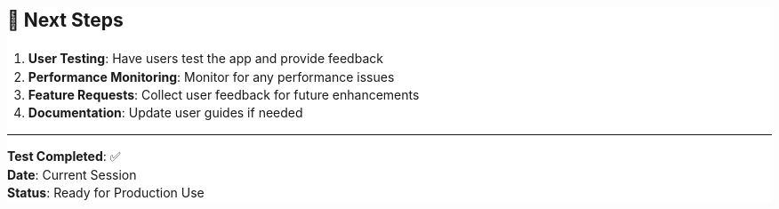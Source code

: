 
## **🚀 Next Steps**

1. **User Testing**: Have users test the app and provide feedback
2. **Performance Monitoring**: Monitor for any performance issues
3. **Feature Requests**: Collect user feedback for future enhancements
4. **Documentation**: Update user guides if needed

---

**Test Completed**: ✅  
**Date**: Current Session  
**Status**: Ready for Production Use
